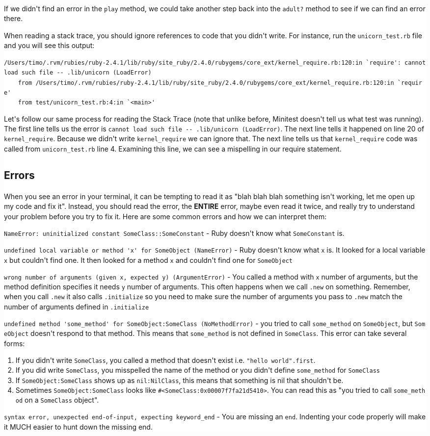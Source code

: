 If we didn't find an error in the `play` method, we could take another step back into the `adult?` method to see if we can find an error there.

When reading a stack trace, you should ignore references to code that you didn't write. For instance, run the `unicorn_test.rb` file and you will see this output:

```
/Users/timo/.rvm/rubies/ruby-2.4.1/lib/ruby/site_ruby/2.4.0/rubygems/core_ext/kernel_require.rb:120:in `require': cannot load such file -- .lib/unicorn (LoadError)
	from /Users/timo/.rvm/rubies/ruby-2.4.1/lib/ruby/site_ruby/2.4.0/rubygems/core_ext/kernel_require.rb:120:in `require'
	from test/unicorn_test.rb:4:in `<main>'
```

Let's follow our same process for reading the Stack Trace (note that unlike before, Minitest doesn't tell us what test was running). The first line tells us the error is `cannot load such file -- .lib/unicorn (LoadError)`. The next line tells it happened on line 20 of `kernel_require`. Because we didn't write `kernel_require` we can ignore that. The next line tells us that `kernel_require` code was called from `unicorn_test.rb` line 4. Examining this line, we can see a mispelling in our require statement.

## Errors

When you see an error in your terminal, it can be tempting to read it as "blah blah blah something isn't working, let me open up my code and fix it". Instead, you should read the error, the **ENTIRE** error, maybe even read it twice, and really try to understand your problem before you try to fix it. Here are some common errors and how we can interpret them:

`NameError: uninitialized constant SomeClass::SomeConstant` - Ruby doesn't know what `SomeConstant` is.

`undefined local variable or method 'x' for SomeObject (NameError)` - Ruby doesn't know what `x` is. It looked for a local variable `x` but couldn't find one. It then looked for a method `x` and couldn't find one for `SomeObject`

`wrong number of arguments (given x, expected y) (ArgumentError)` - You called a method with `x` number of arguments, but the method definition specifies it needs `y` number of arguments. This often happens when we call `.new` on something. Remember, when you call `.new` it also calls `.initialize` so you need to make sure the number of arguments you pass to `.new` match the number of arguments defined in `.initialize`

`undefined method 'some_method' for SomeObject:SomeClass (NoMethodError)` - you tried to call `some_method` on `SomeObject`, but `SomeObject` doesn't respond to that method. This means that `some_method` is not defined in `SomeClass`. This error can take several forms:

1. If you didn't write `SomeClass`, you called a method that doesn't exist i.e. `"hello world".first`.
1. If you did write `SomeClass`, you misspelled the name of the method or you didn't define `some_method` for `SomeClass`
1. If `SomeObject:SomeClass` shows up as `nil:NilClass`, this means that something is nil that shouldn't be.
1. Sometimes `SomeObject:SomeClass` looks like `#<SomeClass:0x00007f7fa21d5410>`. You can read this as "you tried to call `some_method` on a `SomeClass` object".

`syntax error, unexpected end-of-input, expecting keyword_end` - You are missing an `end`. Indenting your code properly will make it MUCH easier to hunt down the missing end.
